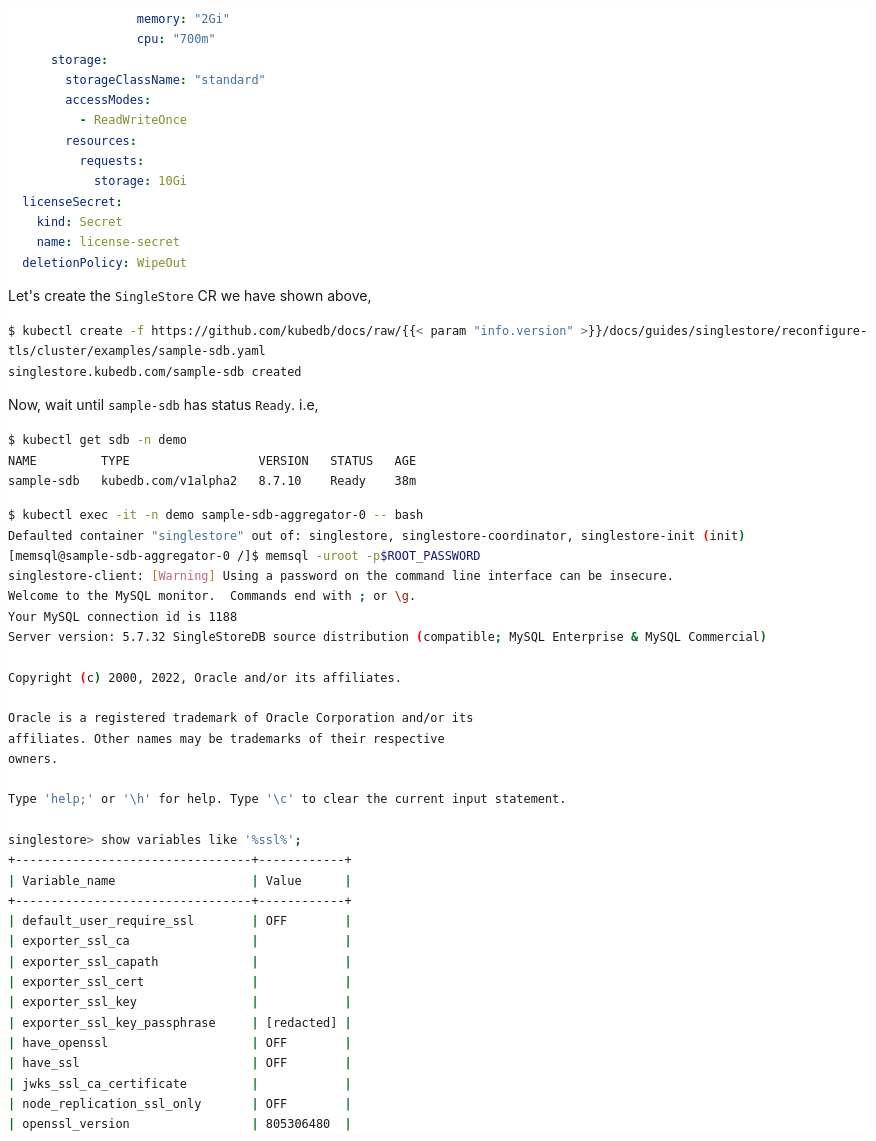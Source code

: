 ```yaml
                  memory: "2Gi"
                  cpu: "700m"                      
      storage:
        storageClassName: "standard"
        accessModes:
          - ReadWriteOnce
        resources:
          requests:
            storage: 10Gi
  licenseSecret:
    kind: Secret
    name: license-secret
  deletionPolicy: WipeOut
```

Let's create the `SingleStore` CR we have shown above,

```bash
$ kubectl create -f https://github.com/kubedb/docs/raw/{{< param "info.version" >}}/docs/guides/singlestore/reconfigure-tls/cluster/examples/sample-sdb.yaml
singlestore.kubedb.com/sample-sdb created
```

Now, wait until `sample-sdb` has status `Ready`. i.e,

```bash
$ kubectl get sdb -n demo
NAME         TYPE                  VERSION   STATUS   AGE
sample-sdb   kubedb.com/v1alpha2   8.7.10    Ready    38m

```

```bash
$ kubectl exec -it -n demo sample-sdb-aggregator-0 -- bash
Defaulted container "singlestore" out of: singlestore, singlestore-coordinator, singlestore-init (init)
[memsql@sample-sdb-aggregator-0 /]$ memsql -uroot -p$ROOT_PASSWORD
singlestore-client: [Warning] Using a password on the command line interface can be insecure.
Welcome to the MySQL monitor.  Commands end with ; or \g.
Your MySQL connection id is 1188
Server version: 5.7.32 SingleStoreDB source distribution (compatible; MySQL Enterprise & MySQL Commercial)

Copyright (c) 2000, 2022, Oracle and/or its affiliates.

Oracle is a registered trademark of Oracle Corporation and/or its
affiliates. Other names may be trademarks of their respective
owners.

Type 'help;' or '\h' for help. Type '\c' to clear the current input statement.

singlestore> show variables like '%ssl%';
+---------------------------------+------------+
| Variable_name                   | Value      |
+---------------------------------+------------+
| default_user_require_ssl        | OFF        |
| exporter_ssl_ca                 |            |
| exporter_ssl_capath             |            |
| exporter_ssl_cert               |            |
| exporter_ssl_key                |            |
| exporter_ssl_key_passphrase     | [redacted] |
| have_openssl                    | OFF        |
| have_ssl                        | OFF        |
| jwks_ssl_ca_certificate         |            |
| node_replication_ssl_only       | OFF        |
| openssl_version                 | 805306480  |
```